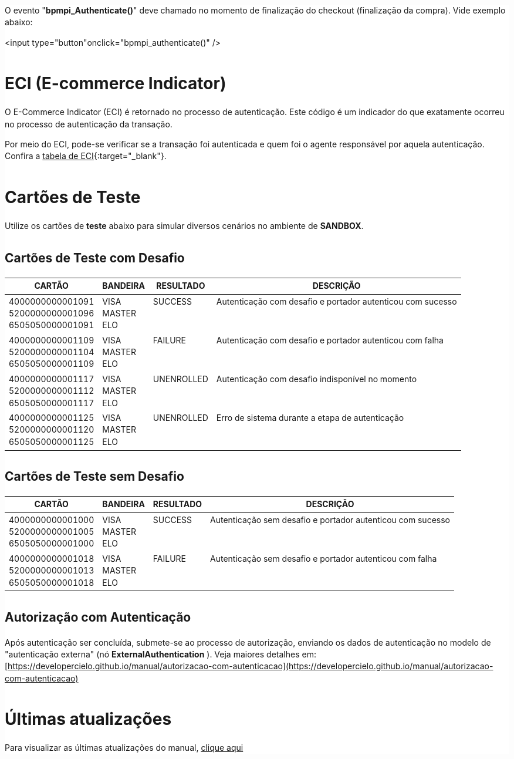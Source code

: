 O evento &quot;**bpmpi_Authenticate()**&quot; deve chamado no momento de finalização do checkout (finalização da compra). Vide exemplo abaixo:

&lt;input type=&quot;button&quot;onclick=&quot;bpmpi_authenticate()&quot; /&gt;

# ECI (E-commerce Indicator)

O E-Commerce Indicator (ECI) é retornado no processo de autenticação. Este código é um indicador do que exatamente ocorreu no processo de autenticação da transação.

Por meio do ECI, pode-se verificar se a transação foi autenticada e quem foi o agente responsável por aquela autenticação. Confira a [tabela de ECI](https://developercielo.github.io/manual/autorizacao-com-autenticacao#tabela-de-eci){:target="\_blank"}.

# Cartões de Teste

Utilize os cartões de **teste** abaixo para simular diversos cenários no ambiente de **SANDBOX**.

## Cartões de Teste com Desafio

| **CARTÃO**                                               | **BANDEIRA**          | **RESULTADO** | **DESCRIÇÃO**                                              |
| -------------------------------------------------------- | --------------------- | ------------- | ---------------------------------------------------------- |
| 4000000000001091<br>5200000000001096<br>6505050000001091 | VISA<br>MASTER<br>ELO | SUCCESS       | Autenticação com desafio e portador autenticou com sucesso |
| 4000000000001109<br>5200000000001104<br>6505050000001109 | VISA<br>MASTER<br>ELO | FAILURE       | Autenticação com desafio e portador autenticou com falha   |
| 4000000000001117<br>5200000000001112<br>6505050000001117 | VISA<br>MASTER<br>ELO | UNENROLLED    | Autenticação com desafio indisponível no momento           |
| 4000000000001125<br>5200000000001120<br>6505050000001125 | VISA<br>MASTER<br>ELO | UNENROLLED    | Erro de sistema durante a etapa de autenticação            |

## Cartões de Teste sem Desafio

| **CARTÃO**                                               | **BANDEIRA**          | **RESULTADO** | **DESCRIÇÃO**                                              |
| -------------------------------------------------------- | --------------------- | ------------- | ---------------------------------------------------------- |
| 4000000000001000<br>5200000000001005<br>6505050000001000 | VISA<br>MASTER<br>ELO | SUCCESS       | Autenticação sem desafio e portador autenticou com sucesso |
| 4000000000001018<br>5200000000001013<br>6505050000001018 | VISA<br>MASTER<br>ELO | FAILURE       | Autenticação sem desafio e portador autenticou com falha   |

## Autorização com Autenticação

Após autenticação ser concluída, submete-se ao processo de autorização, enviando os dados de autenticação no modelo de &quot;autenticação externa&quot; (nó **ExternalAuthentication** ).
Veja maiores detalhes em: [https://developercielo.github.io/manual/autorizacao-com-autenticacao](https://developercielo.github.io/manual/autorizacao-com-autenticacao)

# Últimas atualizações

Para visualizar as últimas atualizações do manual, [clique aqui](https://github.com/DeveloperCielo/developercielo.github.io/commits/docs/_i18n/pt/_posts/3ds/2019-09-20-integracao-javascript.md)
